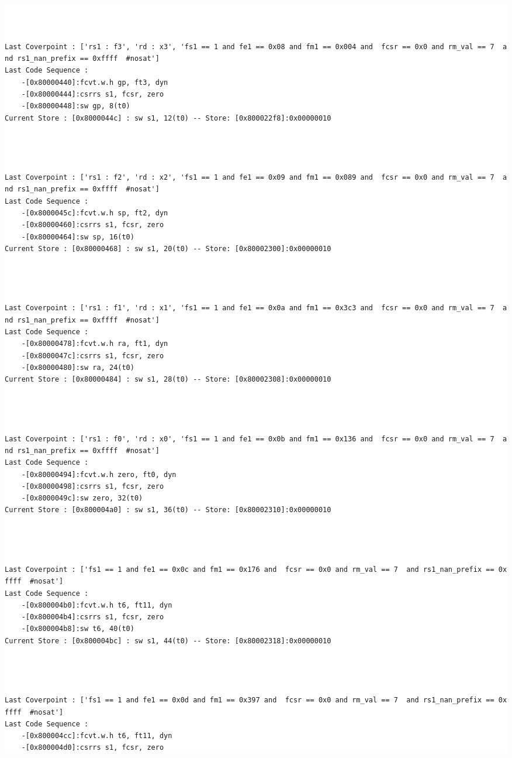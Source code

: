 ```



Last Coverpoint : ['rs1 : f3', 'rd : x3', 'fs1 == 1 and fe1 == 0x08 and fm1 == 0x004 and  fcsr == 0x0 and rm_val == 7  and rs1_nan_prefix == 0xffff  #nosat']
Last Code Sequence : 
	-[0x80000440]:fcvt.w.h gp, ft3, dyn
	-[0x80000444]:csrrs s1, fcsr, zero
	-[0x80000448]:sw gp, 8(t0)
Current Store : [0x8000044c] : sw s1, 12(t0) -- Store: [0x800022f8]:0x00000010




Last Coverpoint : ['rs1 : f2', 'rd : x2', 'fs1 == 1 and fe1 == 0x09 and fm1 == 0x089 and  fcsr == 0x0 and rm_val == 7  and rs1_nan_prefix == 0xffff  #nosat']
Last Code Sequence : 
	-[0x8000045c]:fcvt.w.h sp, ft2, dyn
	-[0x80000460]:csrrs s1, fcsr, zero
	-[0x80000464]:sw sp, 16(t0)
Current Store : [0x80000468] : sw s1, 20(t0) -- Store: [0x80002300]:0x00000010




Last Coverpoint : ['rs1 : f1', 'rd : x1', 'fs1 == 1 and fe1 == 0x0a and fm1 == 0x3c3 and  fcsr == 0x0 and rm_val == 7  and rs1_nan_prefix == 0xffff  #nosat']
Last Code Sequence : 
	-[0x80000478]:fcvt.w.h ra, ft1, dyn
	-[0x8000047c]:csrrs s1, fcsr, zero
	-[0x80000480]:sw ra, 24(t0)
Current Store : [0x80000484] : sw s1, 28(t0) -- Store: [0x80002308]:0x00000010




Last Coverpoint : ['rs1 : f0', 'rd : x0', 'fs1 == 1 and fe1 == 0x0b and fm1 == 0x136 and  fcsr == 0x0 and rm_val == 7  and rs1_nan_prefix == 0xffff  #nosat']
Last Code Sequence : 
	-[0x80000494]:fcvt.w.h zero, ft0, dyn
	-[0x80000498]:csrrs s1, fcsr, zero
	-[0x8000049c]:sw zero, 32(t0)
Current Store : [0x800004a0] : sw s1, 36(t0) -- Store: [0x80002310]:0x00000010




Last Coverpoint : ['fs1 == 1 and fe1 == 0x0c and fm1 == 0x176 and  fcsr == 0x0 and rm_val == 7  and rs1_nan_prefix == 0xffff  #nosat']
Last Code Sequence : 
	-[0x800004b0]:fcvt.w.h t6, ft11, dyn
	-[0x800004b4]:csrrs s1, fcsr, zero
	-[0x800004b8]:sw t6, 40(t0)
Current Store : [0x800004bc] : sw s1, 44(t0) -- Store: [0x80002318]:0x00000010




Last Coverpoint : ['fs1 == 1 and fe1 == 0x0d and fm1 == 0x397 and  fcsr == 0x0 and rm_val == 7  and rs1_nan_prefix == 0xffff  #nosat']
Last Code Sequence : 
	-[0x800004cc]:fcvt.w.h t6, ft11, dyn
	-[0x800004d0]:csrrs s1, fcsr, zero
```